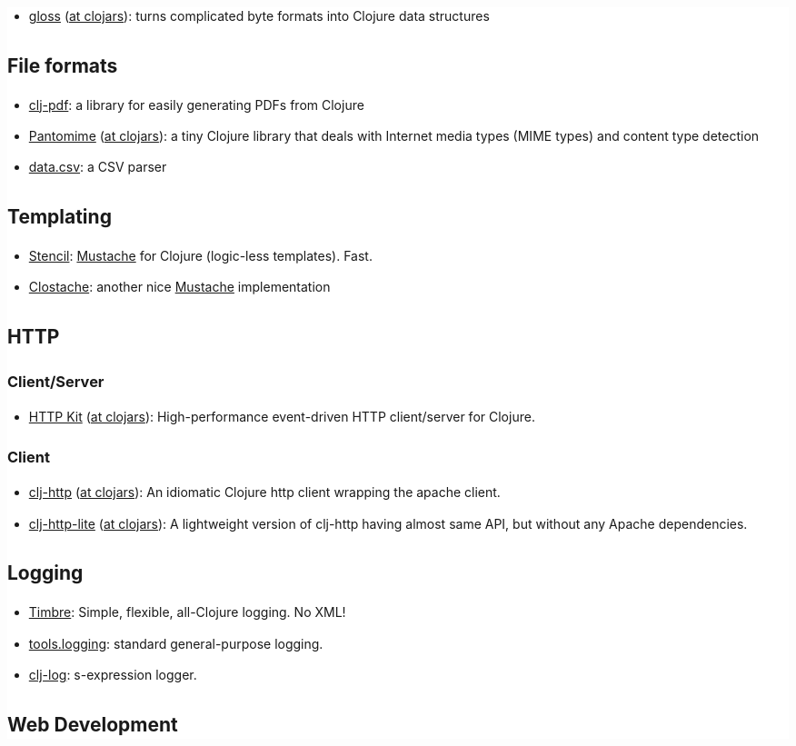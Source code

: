   * [gloss](https://github.com/ztellman/gloss) ([at clojars](https://clojars.org/gloss)): turns complicated byte formats into Clojure data structures


## File formats

  * [clj-pdf](https://clojars.org/clj-pdf): a library for easily generating PDFs from Clojure

  * [Pantomime](http://github.com/michaelklishin/pantomime) ([at clojars](https://clojars.org/pantomime)): a tiny Clojure library that deals with Internet media types (MIME types) and content type detection

  * [data.csv](https://github.com/clojure/data.csv): a CSV parser


## Templating

  * [Stencil](https://clojars.org/stencil): [Mustache](http://mustache.github.com/) for Clojure (logic-less templates). Fast.

  * [Clostache](https://clojars.org/de.ubercode.clostache/clostache): another nice [Mustache](http://mustache.github.com/) implementation



## HTTP

### Client/Server

  * [HTTP Kit](http://http-kit.org/) ([at
    clojars](https://clojars.org/http-kit)): High-performance
    event-driven HTTP client/server for Clojure.

### Client

  * [clj-http](https://github.com/dakrone/clj-http) ([at clojars](https://clojars.org/clj-http)): An idiomatic Clojure http client wrapping the apache client.

  * [clj-http-lite](https://github.com/hiredman/clj-http-lite) ([at clojars](https://clojars.org/clj-http-lite)): A lightweight version of clj-http having almost same API, but without any Apache dependencies.

## Logging

  * [Timbre](https://clojars.org/com.taoensso/timbre):
    Simple, flexible, all-Clojure logging. No XML!

  * [tools.logging](https://github.com/clojure/tools.logging/): standard general-purpose logging.

  * [clj-log](https://clojars.org/clj-log): s-expression logger.



## Web Development
